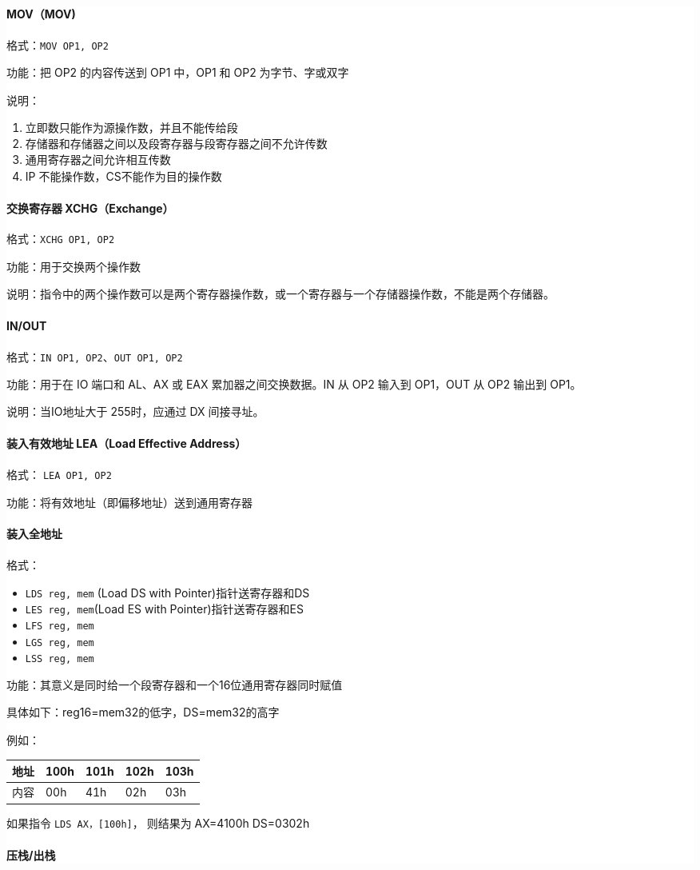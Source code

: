 #### MOV（MOV)

格式：`MOV OP1, OP2`

功能：把 OP2 的内容传送到 OP1 中，OP1 和 OP2 为字节、字或双字

说明：
1. 立即数只能作为源操作数，并且不能传给段
2. 存储器和存储器之间以及段寄存器与段寄存器之间不允许传数
3. 通用寄存器之间允许相互传数
4. IP 不能操作数，CS不能作为目的操作数

#### 交换寄存器 XCHG（Exchange）

格式：`XCHG OP1, OP2`

功能：用于交换两个操作数

说明：指令中的两个操作数可以是两个寄存器操作数，或一个寄存器与一个存储器操作数，不能是两个存储器。

#### IN/OUT

格式：`IN OP1, OP2`、`OUT OP1, OP2`

功能：用于在 IO 端口和 AL、AX 或 EAX 累加器之间交换数据。IN 从 OP2 输入到 OP1，OUT 从 OP2 输出到 OP1。

说明：当IO地址大于 255时，应通过 DX 间接寻址。

#### 装入有效地址 LEA（Load Effective Address）

格式： `LEA OP1, OP2`

功能：将有效地址（即偏移地址）送到通用寄存器

#### 装入全地址

格式：
* `LDS reg, mem` (Load DS with Pointer)指针送寄存器和DS
* `LES reg, mem`(Load ES with Pointer)指针送寄存器和ES
* `LFS reg, mem`
* `LGS reg, mem`
* `LSS reg, mem`

功能：其意义是同时给一个段寄存器和一个16位通用寄存器同时赋值

具体如下：reg16=mem32的低字，DS=mem32的高字

例如：

|地址|100h|101h|102h|103h|
|---|---|---|---|---|
|内容|00h|41h|02h|03h|

如果指令 `LDS AX，[100h]`，
则结果为 AX=4100h    DS=0302h

#### 压栈/出栈


[^1]: 有效地址即偏移地址。